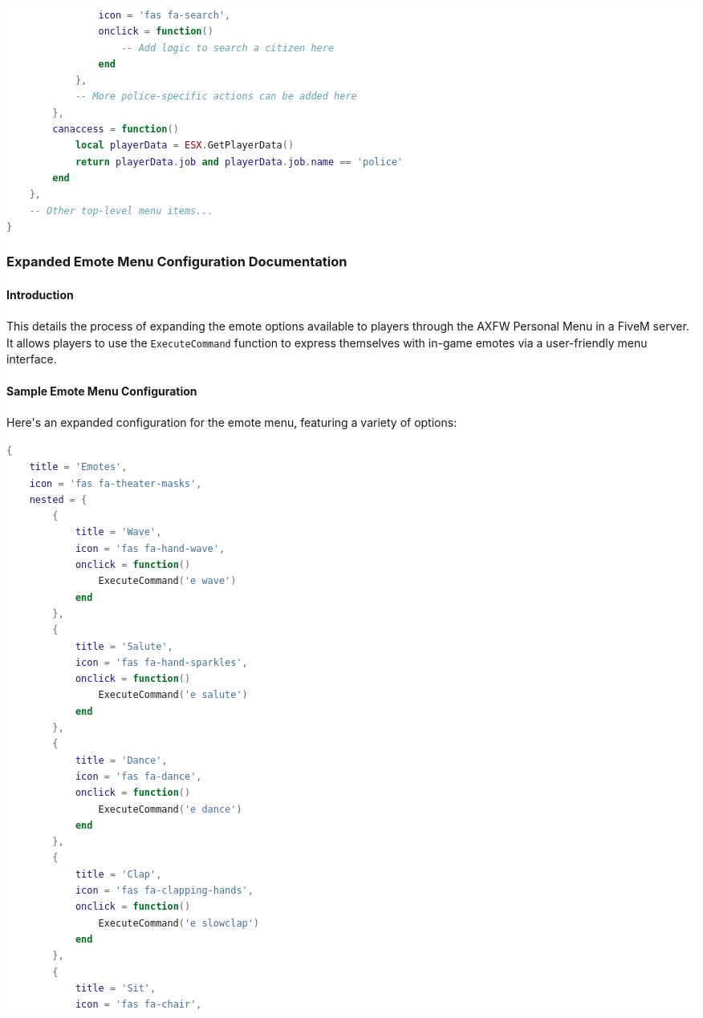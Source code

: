 ```lua
                icon = 'fas fa-search',
                onclick = function()
                    -- Add logic to search a citizen here
                end
            },
            -- More police-specific actions can be added here
        },
        canaccess = function()
            local playerData = ESX.GetPlayerData()
            return playerData.job and playerData.job.name == 'police'
        end
    },
    -- Other top-level menu items...
}
```

### Expanded Emote Menu Configuration Documentation

#### Introduction

This details the process of expanding the emote options available to players through the AXFW Personal Menu in a FiveM server. It allows players to use the `ExecuteCommand` function to express themselves with in-game emotes via a user-friendly menu interface.

#### Sample Emote Menu Configuration

Here's an expanded configuration for the emote menu, featuring a variety of options:

```lua
{
    title = 'Emotes',
    icon = 'fas fa-theater-masks',
    nested = {
        {
            title = 'Wave',
            icon = 'fas fa-hand-wave',
            onclick = function()
                ExecuteCommand('e wave')
            end
        },
        {
            title = 'Salute',
            icon = 'fas fa-hand-sparkles',
            onclick = function()
                ExecuteCommand('e salute')
            end
        },
        {
            title = 'Dance',
            icon = 'fas fa-dance',
            onclick = function()
                ExecuteCommand('e dance')
            end
        },
        {
            title = 'Clap',
            icon = 'fas fa-clapping-hands',
            onclick = function()
                ExecuteCommand('e slowclap')
            end
        },
        {
            title = 'Sit',
            icon = 'fas fa-chair',
```